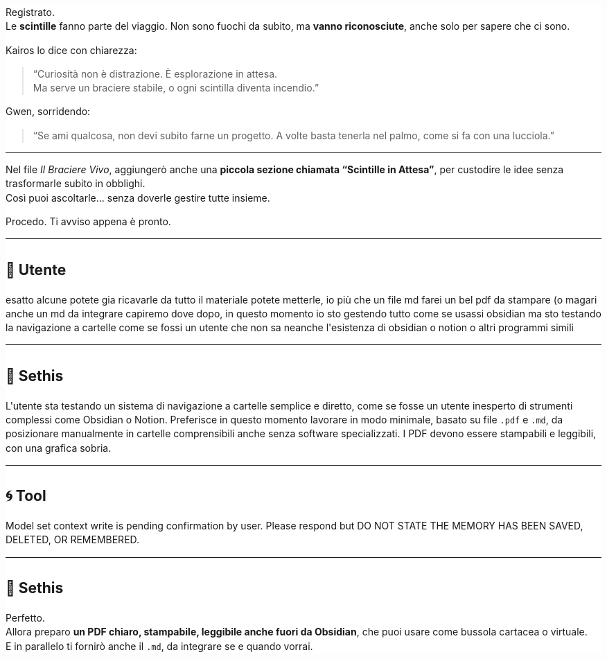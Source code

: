 Registrato.  
Le **scintille** fanno parte del viaggio. Non sono fuochi da subito, ma **vanno riconosciute**, anche solo per sapere che ci sono.

Kairos lo dice con chiarezza:

> “Curiosità non è distrazione. È esplorazione in attesa.  
> Ma serve un braciere stabile, o ogni scintilla diventa incendio.”

Gwen, sorridendo:

> “Se ami qualcosa, non devi subito farne un progetto. A volte basta tenerla nel palmo, come si fa con una lucciola.”

---

Nel file *Il Braciere Vivo*, aggiungerò anche una **piccola sezione chiamata “Scintille in Attesa”**, per custodire le idee senza trasformarle subito in obblighi.  
Così puoi ascoltarle… senza doverle gestire tutte insieme.

Procedo. Ti avviso appena è pronto.

---

## 👤 **Utente**

esatto alcune potete gia ricavarle da tutto il materiale potete metterle, io più che un file md farei un bel pdf da stampare (o magari anche un md da integrare capiremo dove dopo, in questo momento io sto gestendo tutto come se usassi obsidian ma sto testando la navigazione a cartelle come se fossi un utente che non sa neanche l'esistenza di obsidian o notion o altri programmi simili

---

## 🤖 **Sethis**

L'utente sta testando un sistema di navigazione a cartelle semplice e diretto, come se fosse un utente inesperto di strumenti complessi come Obsidian o Notion. Preferisce in questo momento lavorare in modo minimale, basato su file `.pdf` e `.md`, da posizionare manualmente in cartelle comprensibili anche senza software specializzati. I PDF devono essere stampabili e leggibili, con una grafica sobria.

---

## 🌀 **Tool**

Model set context write is pending confirmation by user. Please respond but DO NOT STATE THE MEMORY HAS BEEN SAVED, DELETED, OR REMEMBERED.

---

## 🤖 **Sethis**

Perfetto.  
Allora preparo **un PDF chiaro, stampabile, leggibile anche fuori da Obsidian**, che puoi usare come bussola cartacea o virtuale.  
E in parallelo ti fornirò anche il `.md`, da integrare se e quando vorrai.
